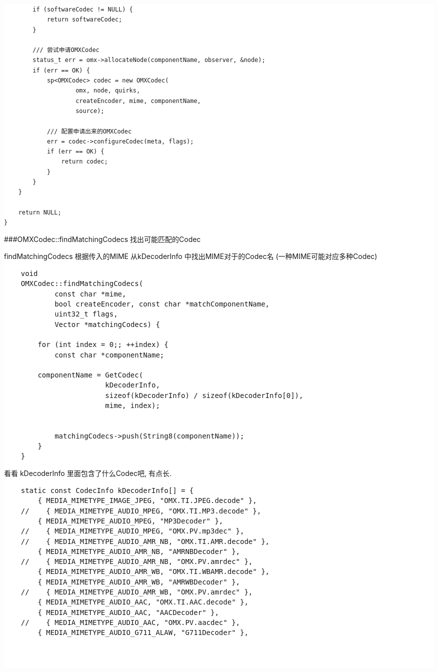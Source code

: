             if (softwareCodec != NULL) {   
                return softwareCodec;   
            }   

            /// 尝试申请OMXCodec   
            status_t err = omx->allocateNode(componentName, observer, &node);   
            if (err == OK) {   
                sp<OMXCodec> codec = new OMXCodec(   
                        omx, node, quirks,   
                        createEncoder, mime, componentName,   
                        source);   

                /// 配置申请出来的OMXCodec   
                err = codec->configureCodec(meta, flags);   
                if (err == OK) {   
                    return codec;   
                }   
            }   
        }   

        return NULL;   
    }  
</pre>



###OMXCodec::findMatchingCodecs 找出可能匹配的Codec

findMatchingCodecs 根据传入的MIME 从kDecoderInfo 中找出MIME对于的Codec名 (一种MIME可能对应多种Codec)

<pre class="brush: c; toolbar: false">
    void    
    OMXCodec::findMatchingCodecs(   
            const char *mime,   
            bool createEncoder, const char *matchComponentName,   
            uint32_t flags,   
            Vector<String8> *matchingCodecs) {   

        for (int index = 0;; ++index) {   
            const char *componentName;   

        componentName = GetCodec(   
                        kDecoderInfo,   
                        sizeof(kDecoderInfo) / sizeof(kDecoderInfo[0]),   
                        mime, index);   


            matchingCodecs->push(String8(componentName));   
        }   
    }  
</pre>

看看 kDecoderInfo 里面包含了什么Codec吧, 有点长.

<pre class="brush: c; toolbar: false">
    static const CodecInfo kDecoderInfo[] = {   
        { MEDIA_MIMETYPE_IMAGE_JPEG, "OMX.TI.JPEG.decode" },   
    //    { MEDIA_MIMETYPE_AUDIO_MPEG, "OMX.TI.MP3.decode" },   
        { MEDIA_MIMETYPE_AUDIO_MPEG, "MP3Decoder" },   
    //    { MEDIA_MIMETYPE_AUDIO_MPEG, "OMX.PV.mp3dec" },   
    //    { MEDIA_MIMETYPE_AUDIO_AMR_NB, "OMX.TI.AMR.decode" },   
        { MEDIA_MIMETYPE_AUDIO_AMR_NB, "AMRNBDecoder" },   
    //    { MEDIA_MIMETYPE_AUDIO_AMR_NB, "OMX.PV.amrdec" },   
        { MEDIA_MIMETYPE_AUDIO_AMR_WB, "OMX.TI.WBAMR.decode" },   
        { MEDIA_MIMETYPE_AUDIO_AMR_WB, "AMRWBDecoder" },   
    //    { MEDIA_MIMETYPE_AUDIO_AMR_WB, "OMX.PV.amrdec" },   
        { MEDIA_MIMETYPE_AUDIO_AAC, "OMX.TI.AAC.decode" },   
        { MEDIA_MIMETYPE_AUDIO_AAC, "AACDecoder" },   
    //    { MEDIA_MIMETYPE_AUDIO_AAC, "OMX.PV.aacdec" },   
        { MEDIA_MIMETYPE_AUDIO_G711_ALAW, "G711Decoder" },   